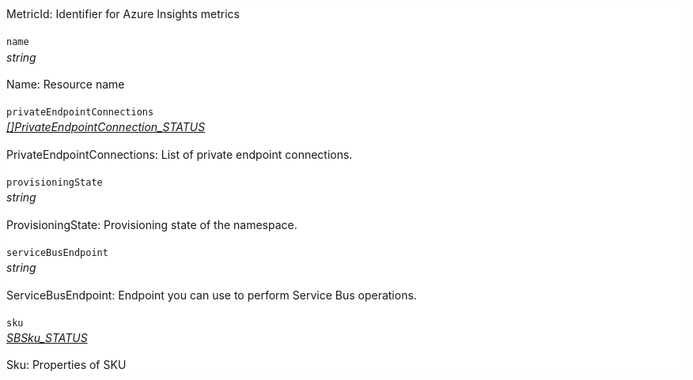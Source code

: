 </em>
</td>
<td>
<p>MetricId: Identifier for Azure Insights metrics</p>
</td>
</tr>
<tr>
<td>
<code>name</code><br/>
<em>
string
</em>
</td>
<td>
<p>Name: Resource name</p>
</td>
</tr>
<tr>
<td>
<code>privateEndpointConnections</code><br/>
<em>
<a href="#servicebus.azure.com/v1api20211101.PrivateEndpointConnection_STATUS">
[]PrivateEndpointConnection_STATUS
</a>
</em>
</td>
<td>
<p>PrivateEndpointConnections: List of private endpoint connections.</p>
</td>
</tr>
<tr>
<td>
<code>provisioningState</code><br/>
<em>
string
</em>
</td>
<td>
<p>ProvisioningState: Provisioning state of the namespace.</p>
</td>
</tr>
<tr>
<td>
<code>serviceBusEndpoint</code><br/>
<em>
string
</em>
</td>
<td>
<p>ServiceBusEndpoint: Endpoint you can use to perform Service Bus operations.</p>
</td>
</tr>
<tr>
<td>
<code>sku</code><br/>
<em>
<a href="#servicebus.azure.com/v1api20211101.SBSku_STATUS">
SBSku_STATUS
</a>
</em>
</td>
<td>
<p>Sku: Properties of SKU</p>
</td>
